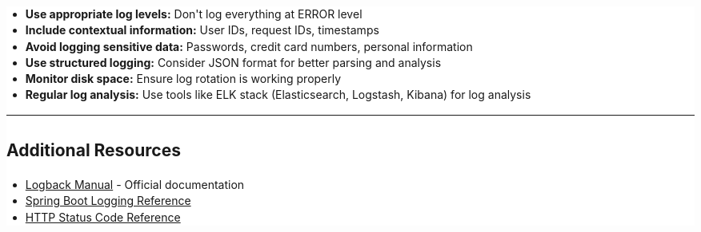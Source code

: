 - **Use appropriate log levels:** Don't log everything at ERROR level
- **Include contextual information:** User IDs, request IDs, timestamps
- **Avoid logging sensitive data:** Passwords, credit card numbers, personal information
- **Use structured logging:** Consider JSON format for better parsing and analysis
- **Monitor disk space:** Ensure log rotation is working properly
- **Regular log analysis:** Use tools like ELK stack (Elasticsearch, Logstash, Kibana) for log analysis

---

## Additional Resources

- [Logback Manual](https://logback.qos.ch/manual/architecture.html) - Official documentation
- [Spring Boot Logging Reference](https://docs.spring.io/spring-boot/docs/current/reference/html/features.html#features.logging)
- [HTTP Status Code Reference](https://developer.mozilla.org/en-US/docs/Web/HTTP/Status)
